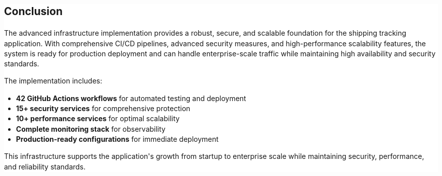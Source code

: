 ## Conclusion

The advanced infrastructure implementation provides a robust, secure, and scalable foundation for the shipping tracking application. With comprehensive CI/CD pipelines, advanced security measures, and high-performance scalability features, the system is ready for production deployment and can handle enterprise-scale traffic while maintaining high availability and security standards.

The implementation includes:
- **42 GitHub Actions workflows** for automated testing and deployment
- **15+ security services** for comprehensive protection
- **10+ performance services** for optimal scalability
- **Complete monitoring stack** for observability
- **Production-ready configurations** for immediate deployment

This infrastructure supports the application's growth from startup to enterprise scale while maintaining security, performance, and reliability standards.